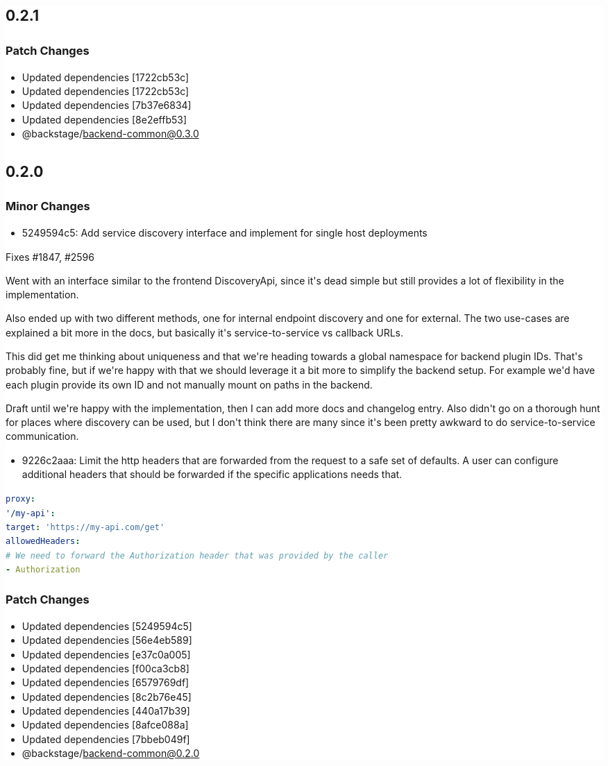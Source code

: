 ## 0.2.1

### Patch Changes

- Updated dependencies [1722cb53c]
- Updated dependencies [1722cb53c]
- Updated dependencies [7b37e6834]
- Updated dependencies [8e2effb53]
 - @backstage/backend-common@0.3.0

## 0.2.0

### Minor Changes

- 5249594c5: Add service discovery interface and implement for single host deployments

 Fixes #1847, #2596

 Went with an interface similar to the frontend DiscoveryApi, since it's dead simple but still provides a lot of flexibility in the implementation.

 Also ended up with two different methods, one for internal endpoint discovery and one for external. The two use-cases are explained a bit more in the docs, but basically it's service-to-service vs callback URLs.

 This did get me thinking about uniqueness and that we're heading towards a global namespace for backend plugin IDs. That's probably fine, but if we're happy with that we should leverage it a bit more to simplify the backend setup. For example we'd have each plugin provide its own ID and not manually mount on paths in the backend.

 Draft until we're happy with the implementation, then I can add more docs and changelog entry. Also didn't go on a thorough hunt for places where discovery can be used, but I don't think there are many since it's been pretty awkward to do service-to-service communication.

- 9226c2aaa: Limit the http headers that are forwarded from the request to a safe set of defaults.
 A user can configure additional headers that should be forwarded if the specific applications needs that.

 ```yaml
 proxy:
 '/my-api':
 target: 'https://my-api.com/get'
 allowedHeaders:
 # We need to forward the Authorization header that was provided by the caller
 - Authorization
 ```

### Patch Changes

- Updated dependencies [5249594c5]
- Updated dependencies [56e4eb589]
- Updated dependencies [e37c0a005]
- Updated dependencies [f00ca3cb8]
- Updated dependencies [6579769df]
- Updated dependencies [8c2b76e45]
- Updated dependencies [440a17b39]
- Updated dependencies [8afce088a]
- Updated dependencies [7bbeb049f]
 - @backstage/backend-common@0.2.0
